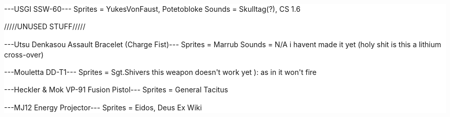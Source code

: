 ---USGI SSW-60---
Sprites = YukesVonFaust, Potetobloke
Sounds = Skulltag(?), CS 1.6


/////UNUSED STUFF/////

---Utsu Denkasou Assault Bracelet (Charge Fist)---
Sprites = Marrub
Sounds = N/A
i havent made it yet
(holy shit is this a lithium cross-over)

---Mouletta DD-T1---
Sprites = Sgt.Shivers
this weapon doesn't work yet ):
as in it won't fire

---Heckler & Mok VP-91 Fusion Pistol---
Sprites = General Tacitus

---MJ12 Energy Projector---
Sprites = Eidos, Deus Ex Wiki
